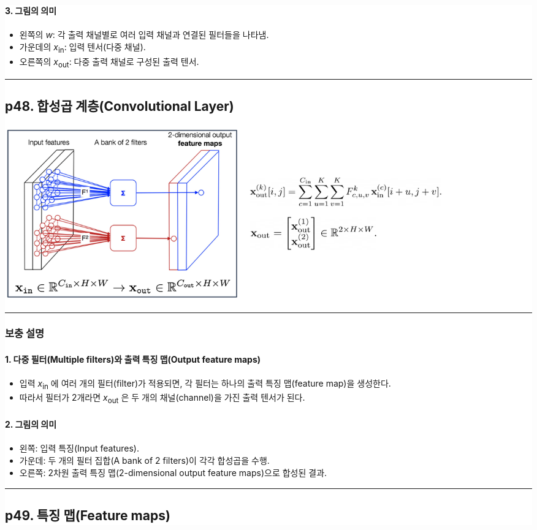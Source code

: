 #### 3. **그림의 의미**  
- 왼쪽의 $w$: 각 출력 채널별로 여러 입력 채널과 연결된 필터들을 나타냄.  
- 가운데의 $x_{\text{in}}$: 입력 텐서(다중 채널).  
- 오른쪽의 $x_{\text{out}}$: 다중 출력 채널로 구성된 출력 텐서.  

---

## p48. 합성곱 계층(Convolutional Layer)

<img src="/assets/img/lecture/probstat/4/image_54.png" alt="image" width="720px">  

---

### 보충 설명  

#### 1. **다중 필터(Multiple filters)와 출력 특징 맵(Output feature maps)**  
- 입력 $x_{\text{in}}$ 에 여러 개의 필터(filter)가 적용되면, 각 필터는 하나의 출력 특징 맵(feature map)을 생성한다.  
- 따라서 필터가 2개라면 $x_{\text{out}}$ 은 두 개의 채널(channel)을 가진 출력 텐서가 된다.  

#### 2. **그림의 의미**  
- 왼쪽: 입력 특징(Input features).  
- 가운데: 두 개의 필터 집합(A bank of 2 filters)이 각각 합성곱을 수행.  
- 오른쪽: 2차원 출력 특징 맵(2-dimensional output feature maps)으로 합성된 결과.  

---

## p49. 특징 맵(Feature maps)
